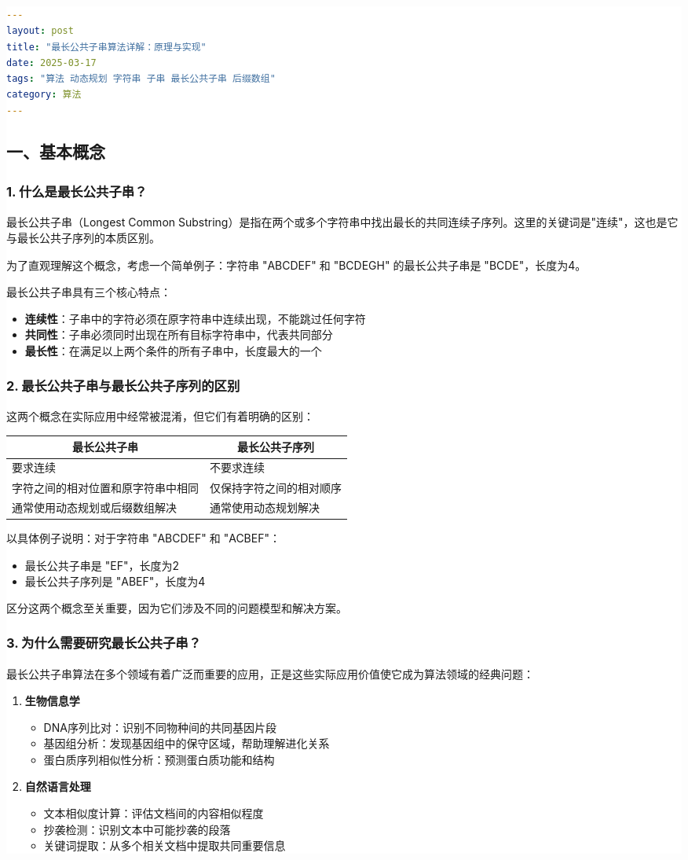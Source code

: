 ```yaml
---
layout: post
title: "最长公共子串算法详解：原理与实现"
date: 2025-03-17
tags: "算法 动态规划 字符串 子串 最长公共子串 后缀数组"
category: 算法
---
```


## 一、基本概念

### 1. 什么是最长公共子串？

最长公共子串（Longest Common Substring）是指在两个或多个字符串中找出最长的共同连续子序列。这里的关键词是"连续"，这也是它与最长公共子序列的本质区别。

为了直观理解这个概念，考虑一个简单例子：字符串 "ABCDEF" 和 "BCDEGH" 的最长公共子串是 "BCDE"，长度为4。

最长公共子串具有三个核心特点：
- **连续性**：子串中的字符必须在原字符串中连续出现，不能跳过任何字符
- **共同性**：子串必须同时出现在所有目标字符串中，代表共同部分
- **最长性**：在满足以上两个条件的所有子串中，长度最大的一个

### 2. 最长公共子串与最长公共子序列的区别

这两个概念在实际应用中经常被混淆，但它们有着明确的区别：

| 最长公共子串 | 最长公共子序列 |
|------------|--------------|
| 要求连续 | 不要求连续 |
| 字符之间的相对位置和原字符串中相同 | 仅保持字符之间的相对顺序 |
| 通常使用动态规划或后缀数组解决 | 通常使用动态规划解决 |

以具体例子说明：对于字符串 "ABCDEF" 和 "ACBEF"：
- 最长公共子串是 "EF"，长度为2
- 最长公共子序列是 "ABEF"，长度为4

区分这两个概念至关重要，因为它们涉及不同的问题模型和解决方案。

### 3. 为什么需要研究最长公共子串？

最长公共子串算法在多个领域有着广泛而重要的应用，正是这些实际应用价值使它成为算法领域的经典问题：

1. **生物信息学**
   - DNA序列比对：识别不同物种间的共同基因片段
   - 基因组分析：发现基因组中的保守区域，帮助理解进化关系
   - 蛋白质序列相似性分析：预测蛋白质功能和结构

2. **自然语言处理**
   - 文本相似度计算：评估文档间的内容相似程度
   - 抄袭检测：识别文本中可能抄袭的段落
   - 关键词提取：从多个相关文档中提取共同重要信息
